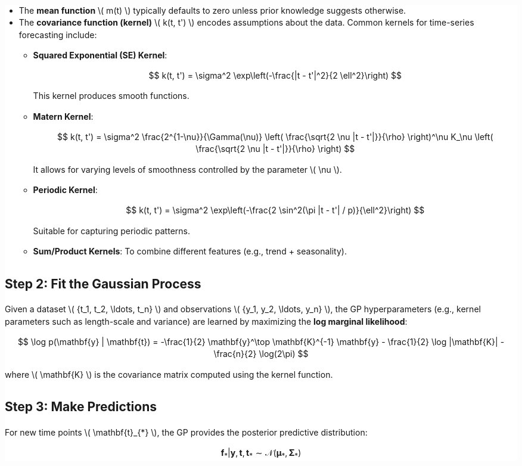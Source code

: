 - The **mean function** \\( m(t) \\) typically defaults to zero unless prior knowledge suggests otherwise.
- The **covariance function (kernel)** \\( k(t, t') \\) encodes assumptions about the data. Common kernels for
  time-series
  forecasting include:
    - **Squared Exponential (SE) Kernel**:

      $$
      k(t, t') = \sigma^2 \exp\left(-\frac{|t - t'|^2}{2 \ell^2}\right)
      $$

      This kernel produces smooth functions.

    - **Matern Kernel**:

      $$
      k(t, t') = \sigma^2 \frac{2^{1-\nu}}{\Gamma(\nu)} \left( \frac{\sqrt{2 \nu |t - t'|}}{\rho} \right)^\nu K_\nu
      \left( \frac{\sqrt{2 \nu |t - t'|}}{\rho} \right)
      $$

      It allows for varying levels of smoothness controlled by the parameter \\( \nu \\).

    - **Periodic Kernel**:

      $$
      k(t, t') = \sigma^2 \exp\left(-\frac{2 \sin^2(\pi |t - t'| / p)}{\ell^2}\right)
      $$

      Suitable for capturing periodic patterns.

    - **Sum/Product Kernels**: To combine different features (e.g., trend + seasonality).

## Step 2: **Fit the Gaussian Process**

Given a dataset \\( \{t_1, t_2, \ldots, t_n\} \\) and observations \\( \{y_1, y_2, \ldots, y_n\} \\), the GP
hyperparameters (e.g., kernel parameters such as length-scale and variance) are learned by maximizing the **log marginal
likelihood**:

$$
\log p(\mathbf{y} | \mathbf{t}) = -\frac{1}{2} \mathbf{y}^\top \mathbf{K}^{-1} \mathbf{y} - \frac{1}{2} \log
|\mathbf{K}| - \frac{n}{2} \log(2\pi)
$$

where \\( \mathbf{K} \\) is the covariance matrix computed using the kernel function.

## Step 3: **Make Predictions**

For new time points \\( \mathbf{t}_{*} \\), the GP provides the posterior predictive distribution:

$$
\mathbf{f}_{*} | \mathbf{y}, \mathbf{t}, \mathbf{t}_{*} \sim \mathcal{N}(\mathbf{\mu}_{*}, \mathbf{\Sigma}_{*})
$$
